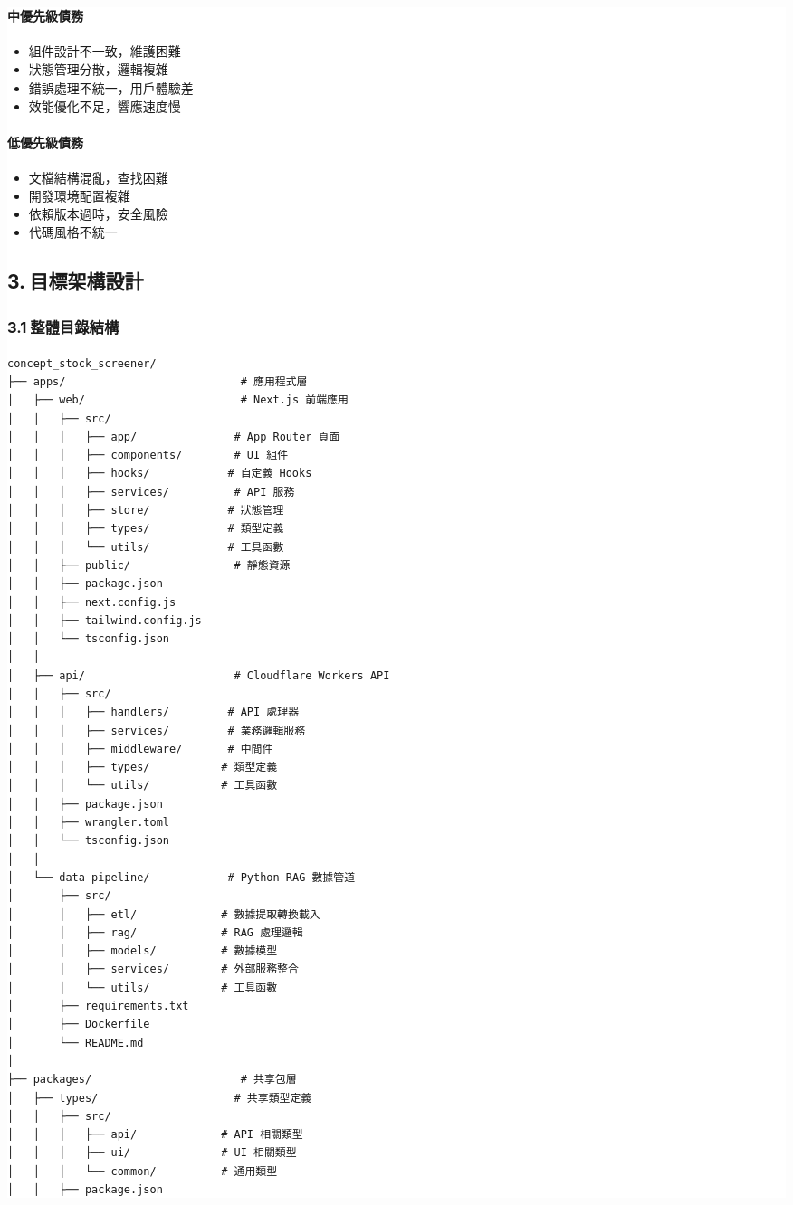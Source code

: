 #### **中優先級債務**
- 組件設計不一致，維護困難
- 狀態管理分散，邏輯複雜
- 錯誤處理不統一，用戶體驗差
- 效能優化不足，響應速度慢

#### **低優先級債務**
- 文檔結構混亂，查找困難
- 開發環境配置複雜
- 依賴版本過時，安全風險
- 代碼風格不統一

## 3. 目標架構設計

### 3.1 整體目錄結構
```
concept_stock_screener/
├── apps/                           # 應用程式層
│   ├── web/                        # Next.js 前端應用
│   │   ├── src/
│   │   │   ├── app/               # App Router 頁面
│   │   │   ├── components/        # UI 組件
│   │   │   ├── hooks/            # 自定義 Hooks
│   │   │   ├── services/          # API 服務
│   │   │   ├── store/            # 狀態管理
│   │   │   ├── types/            # 類型定義
│   │   │   └── utils/            # 工具函數
│   │   ├── public/                # 靜態資源
│   │   ├── package.json
│   │   ├── next.config.js
│   │   ├── tailwind.config.js
│   │   └── tsconfig.json
│   │
│   ├── api/                       # Cloudflare Workers API
│   │   ├── src/
│   │   │   ├── handlers/         # API 處理器
│   │   │   ├── services/         # 業務邏輯服務
│   │   │   ├── middleware/       # 中間件
│   │   │   ├── types/           # 類型定義
│   │   │   └── utils/           # 工具函數
│   │   ├── package.json
│   │   ├── wrangler.toml
│   │   └── tsconfig.json
│   │
│   └── data-pipeline/            # Python RAG 數據管道
│       ├── src/
│       │   ├── etl/             # 數據提取轉換載入
│       │   ├── rag/             # RAG 處理邏輯
│       │   ├── models/          # 數據模型
│       │   ├── services/        # 外部服務整合
│       │   └── utils/           # 工具函數
│       ├── requirements.txt
│       ├── Dockerfile
│       └── README.md
│
├── packages/                       # 共享包層
│   ├── types/                     # 共享類型定義
│   │   ├── src/
│   │   │   ├── api/             # API 相關類型
│   │   │   ├── ui/              # UI 相關類型
│   │   │   └── common/          # 通用類型
│   │   ├── package.json
```